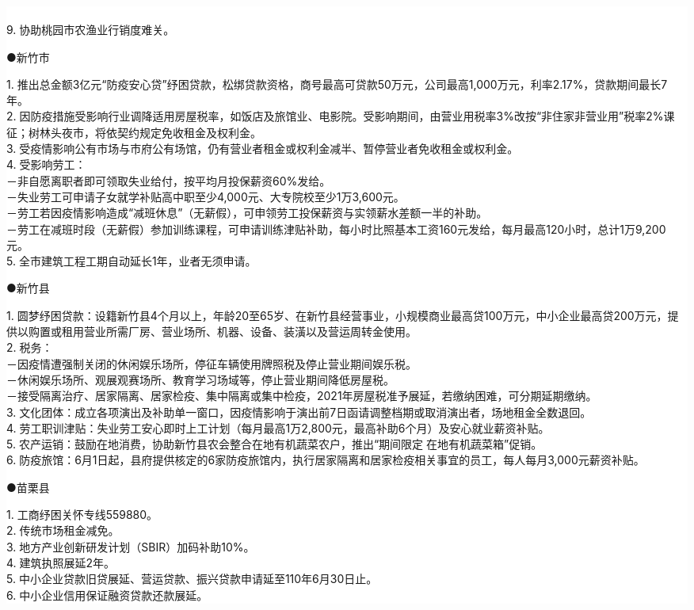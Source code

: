   <br/>
  9. 协助桃园市农渔业行销度难关。
 </p>
 <p>
  ●新竹市
 </p>
 <p>
  1. 推出总金额3亿元“防疫安心贷”纾困贷款，松绑贷款资格，商号最高可贷款50万元，公司最高1,000万元，利率2.17%，贷款期间最长7年。
  <br/>
  2. 因防疫措施受影响行业调降适用房屋税率，如饭店及旅馆业、电影院。受影响期间，由营业用税率3%改按“非住家非营业用”税率2%课征；树林头夜市，将依契约规定免收租金及权利金。
  <br/>
  3. 受疫情影响公有市场与市府公有场馆，仍有营业者租金或权利金减半、暂停营业者免收租金或权利金。
  <br/>
  4. 受影响劳工：
  <br/>
  －非自愿离职者即可领取失业给付，按平均月投保薪资60%发给。
  <br/>
  －失业劳工可申请子女就学补贴高中职至少4,000元、大专院校至少1万3,600元。
  <br/>
  －劳工若因疫情影响造成“减班休息”（无薪假），可申领劳工投保薪资与实领薪水差额一半的补助。
  <br/>
  －劳工在减班时段（无薪假）参加训练课程，可申请训练津贴补助，每小时比照基本工资160元发给，每月最高120小时，总计1万9,200元。
  <br/>
  5. 全市建筑工程工期自动延长1年，业者无须申请。
 </p>
 <p>
  ●新竹县
 </p>
 <p>
  1. 圆梦纾困贷款：设籍新竹县4个月以上，年龄20至65岁、在新竹县经营事业，小规模商业最高贷100万元，中小企业最高贷200万元，提供以购置或租用营业所需厂房、营业场所、机器、设备、装潢以及营运周转金使用。
  <br/>
  2. 税务：
  <br/>
  －因疫情遭强制关闭的休闲娱乐场所，停征车辆使用牌照税及停止营业期间娱乐税。
  <br/>
  －休闲娱乐场所、观展观赛场所、教育学习场域等，停止营业期间降低房屋税。
  <br/>
  －接受隔离治疗、居家隔离、居家检疫、集中隔离或集中检疫，2021年房屋税准予展延，若缴纳困难，可分期延期缴纳。
  <br/>
  3. 文化团体：成立各项演出及补助单一窗口，因疫情影响于演出前7日函请调整档期或取消演出者，场地租金全数退回。
  <br/>
  4. 劳工职训津贴：失业劳工安心即时上工计划（每月最高1万2,800元，最高补助6个月）及安心就业薪资补贴。
  <br/>
  5. 农产运销：鼓励在地消费，协助新竹县农会整合在地有机蔬菜农户，推出“期间限定 在地有机蔬菜箱”促销。
  <br/>
  6. 防疫旅馆：6月1日起，县府提供核定的6家防疫旅馆内，执行居家隔离和居家检疫相关事宜的员工，每人每月3,000元薪资补贴。
 </p>
 <p>
  ●苗栗县
 </p>
 <p>
  1. 工商纾困关怀专线559880。
  <br/>
  2. 传统市场租金减免。
  <br/>
  3. 地方产业创新研发计划（SBIR）加码补助10%。
  <br/>
  4. 建筑执照展延2年。
  <br/>
  5. 中小企业贷款旧贷展延、营运贷款、振兴贷款申请延至110年6月30日止。
  <br/>
  6. 中小企业信用保证融资贷款还款展延。
  <br/>
